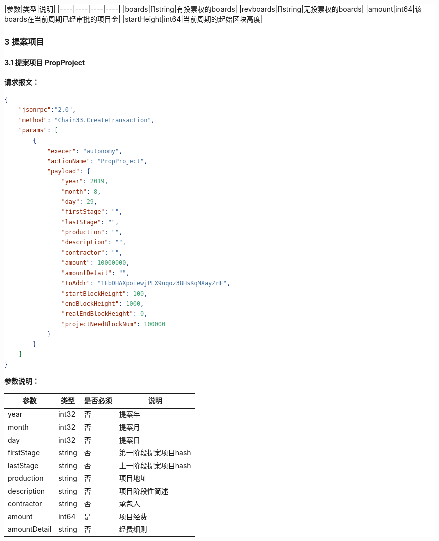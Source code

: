 |参数|类型|说明|
|----|----|----|----|
|boards|[]string|有投票权的boards|
|revboards|[]string|无投票权的boards|
|amount|int64|该boards在当前周期已经审批的项目金|
|startHeight|int64|当前周期的起始区块高度|

### 3 提案项目
#### 3.1 提案项目 PropProject

**请求报文：**
```json
{
    "jsonrpc":"2.0",
    "method": "Chain33.CreateTransaction",
    "params": [
        {
            "execer": "autonomy",
            "actionName": "PropProject",
            "payload": {
                "year": 2019,
                "month": 8,
                "day": 29,
                "firstStage": "",
                "lastStage": "",
                "production": "",
                "description": "",
                "contractor": "",
                "amount": 10000000,
                "amountDetail": "",
                "toAddr": "1EbDHAXpoiewjPLX9uqoz38HsKqMXayZrF",
                "startBlockHeight": 100,
                "endBlockHeight": 1000,
                "realEndBlockHeight": 0,
                "projectNeedBlockNum": 100000
            }
        }    
    ]
}
```
**参数说明：**

|参数|类型|是否必须|说明|
|----|----|----|----|
|year|int32|否|提案年|
|month|int32|否|提案月|
|day|int32|否|提案日|
|firstStage|string|否|第一阶段提案项目hash|
|lastStage|string|否|上一阶段提案项目hash|
|production|string|否|项目地址|
|description|string|否|项目阶段性简述|
|contractor|string|否|承包人|
|amount|int64|是|项目经费|
|amountDetail|string|否|经费细则|